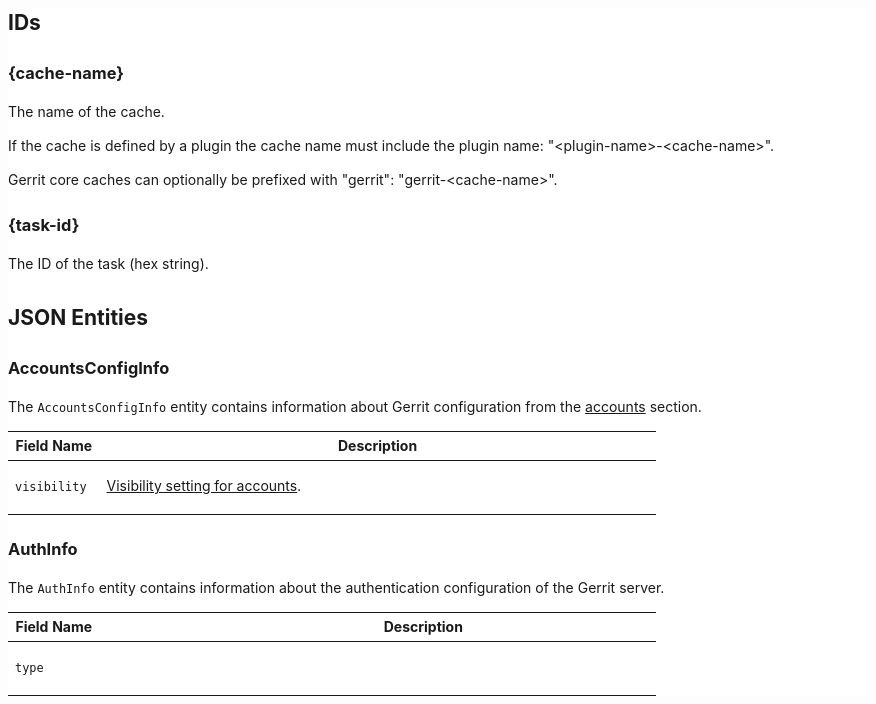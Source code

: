## IDs

### {cache-name}

The name of the cache.

If the cache is defined by a plugin the cache name must include the
plugin name: "\<plugin-name\>-\<cache-name\>".

Gerrit core caches can optionally be prefixed with "gerrit":
"gerrit-\<cache-name\>".

### {task-id}

The ID of the task (hex string).

## JSON Entities

### AccountsConfigInfo

The `AccountsConfigInfo` entity contains information about Gerrit
configuration from the [accounts](config-gerrit.html#accounts) section.

<table>
<colgroup>
<col width="14%" />
<col width="85%" />
</colgroup>
<thead>
<tr class="header">
<th>Field Name</th>
<th>Description</th>
</tr>
</thead>
<tbody>
<tr class="odd">
<td><p><code>visibility</code></p></td>
<td><p><a href="config-gerrit.html#accounts.visibility">Visibility setting for accounts</a>.</p></td>
</tr>
</tbody>
</table>

### AuthInfo

The `AuthInfo` entity contains information about the authentication
configuration of the Gerrit server.

<table>
<colgroup>
<col width="14%" />
<col width="14%" />
<col width="71%" />
</colgroup>
<thead>
<tr class="header">
<th>Field Name</th>
<th></th>
<th>Description</th>
</tr>
</thead>
<tbody>
<tr class="odd">
<td><p><code>type</code></p></td>